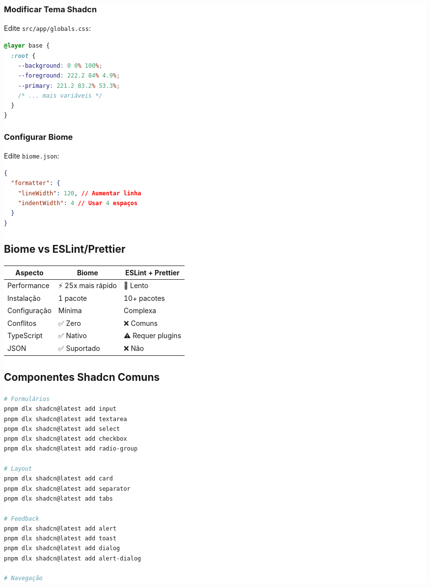 ### Modificar Tema Shadcn

Edite `src/app/globals.css`:

```css
@layer base {
  :root {
    --background: 0 0% 100%;
    --foreground: 222.2 84% 4.9%;
    --primary: 221.2 83.2% 53.3%;
    /* ... mais variáveis */
  }
}
```

### Configurar Biome

Edite `biome.json`:

```json
{
  "formatter": {
    "lineWidth": 120, // Aumentar linha
    "indentWidth": 4 // Usar 4 espaços
  }
}
```

## Biome vs ESLint/Prettier

| Aspecto      | Biome              | ESLint + Prettier |
| ------------ | ------------------ | ----------------- |
| Performance  | ⚡ 25x mais rápido | 🐌 Lento          |
| Instalação   | 1 pacote           | 10+ pacotes       |
| Configuração | Mínima             | Complexa          |
| Conflitos    | ✅ Zero            | ❌ Comuns         |
| TypeScript   | ✅ Nativo          | ⚠️ Requer plugins |
| JSON         | ✅ Suportado       | ❌ Não            |

## Componentes Shadcn Comuns

```bash
# Formulários
pnpm dlx shadcn@latest add input
pnpm dlx shadcn@latest add textarea
pnpm dlx shadcn@latest add select
pnpm dlx shadcn@latest add checkbox
pnpm dlx shadcn@latest add radio-group

# Layout
pnpm dlx shadcn@latest add card
pnpm dlx shadcn@latest add separator
pnpm dlx shadcn@latest add tabs

# Feedback
pnpm dlx shadcn@latest add alert
pnpm dlx shadcn@latest add toast
pnpm dlx shadcn@latest add dialog
pnpm dlx shadcn@latest add alert-dialog

# Navegação
```